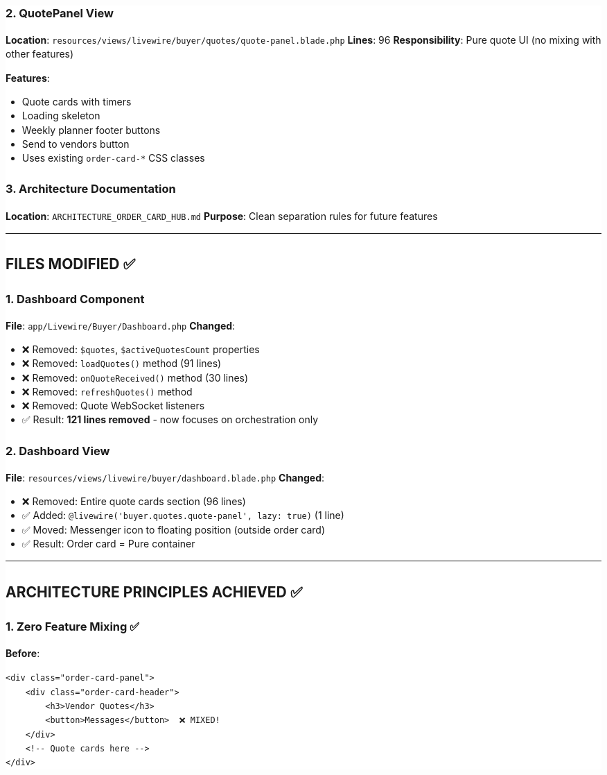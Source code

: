 ### 2. QuotePanel View
**Location**: `resources/views/livewire/buyer/quotes/quote-panel.blade.php`
**Lines**: 96
**Responsibility**: Pure quote UI (no mixing with other features)

**Features**:
- Quote cards with timers
- Loading skeleton
- Weekly planner footer buttons
- Send to vendors button
- Uses existing `order-card-*` CSS classes

### 3. Architecture Documentation
**Location**: `ARCHITECTURE_ORDER_CARD_HUB.md`
**Purpose**: Clean separation rules for future features

---

## FILES MODIFIED ✅

### 1. Dashboard Component
**File**: `app/Livewire/Buyer/Dashboard.php`
**Changed**:
- ❌ Removed: `$quotes`, `$activeQuotesCount` properties
- ❌ Removed: `loadQuotes()` method (91 lines)
- ❌ Removed: `onQuoteReceived()` method (30 lines)
- ❌ Removed: `refreshQuotes()` method
- ❌ Removed: Quote WebSocket listeners
- ✅ Result: **121 lines removed** - now focuses on orchestration only

### 2. Dashboard View
**File**: `resources/views/livewire/buyer/dashboard.blade.php`
**Changed**:
- ❌ Removed: Entire quote cards section (96 lines)
- ✅ Added: `@livewire('buyer.quotes.quote-panel', lazy: true)` (1 line)
- ✅ Moved: Messenger icon to floating position (outside order card)
- ✅ Result: Order card = Pure container

---

## ARCHITECTURE PRINCIPLES ACHIEVED ✅

### 1. Zero Feature Mixing ✅
**Before**:
```blade
<div class="order-card-panel">
    <div class="order-card-header">
        <h3>Vendor Quotes</h3>
        <button>Messages</button>  ❌ MIXED!
    </div>
    <!-- Quote cards here -->
</div>
```
